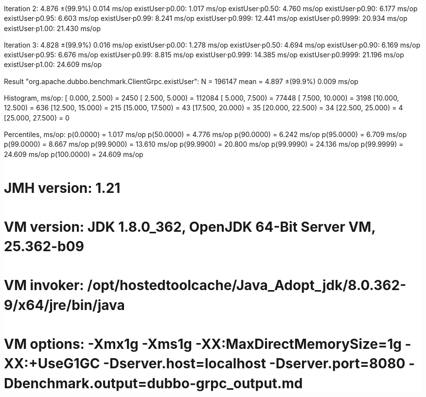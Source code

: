 Iteration   2: 4.876 ±(99.9%) 0.014 ms/op
                 existUser·p0.00:   1.017 ms/op
                 existUser·p0.50:   4.760 ms/op
                 existUser·p0.90:   6.177 ms/op
                 existUser·p0.95:   6.603 ms/op
                 existUser·p0.99:   8.241 ms/op
                 existUser·p0.999:  12.441 ms/op
                 existUser·p0.9999: 20.934 ms/op
                 existUser·p1.00:   21.430 ms/op

Iteration   3: 4.828 ±(99.9%) 0.016 ms/op
                 existUser·p0.00:   1.278 ms/op
                 existUser·p0.50:   4.694 ms/op
                 existUser·p0.90:   6.169 ms/op
                 existUser·p0.95:   6.676 ms/op
                 existUser·p0.99:   8.815 ms/op
                 existUser·p0.999:  14.385 ms/op
                 existUser·p0.9999: 21.196 ms/op
                 existUser·p1.00:   24.609 ms/op



Result "org.apache.dubbo.benchmark.ClientGrpc.existUser":
  N = 196147
  mean =      4.897 ±(99.9%) 0.009 ms/op

  Histogram, ms/op:
    [ 0.000,  2.500) = 2450 
    [ 2.500,  5.000) = 112084 
    [ 5.000,  7.500) = 77448 
    [ 7.500, 10.000) = 3198 
    [10.000, 12.500) = 636 
    [12.500, 15.000) = 215 
    [15.000, 17.500) = 43 
    [17.500, 20.000) = 35 
    [20.000, 22.500) = 34 
    [22.500, 25.000) = 4 
    [25.000, 27.500) = 0 

  Percentiles, ms/op:
      p(0.0000) =      1.017 ms/op
     p(50.0000) =      4.776 ms/op
     p(90.0000) =      6.242 ms/op
     p(95.0000) =      6.709 ms/op
     p(99.0000) =      8.667 ms/op
     p(99.9000) =     13.610 ms/op
     p(99.9900) =     20.800 ms/op
     p(99.9990) =     24.136 ms/op
     p(99.9999) =     24.609 ms/op
    p(100.0000) =     24.609 ms/op


# JMH version: 1.21
# VM version: JDK 1.8.0_362, OpenJDK 64-Bit Server VM, 25.362-b09
# VM invoker: /opt/hostedtoolcache/Java_Adopt_jdk/8.0.362-9/x64/jre/bin/java
# VM options: -Xmx1g -Xms1g -XX:MaxDirectMemorySize=1g -XX:+UseG1GC -Dserver.host=localhost -Dserver.port=8080 -Dbenchmark.output=dubbo-grpc_output.md